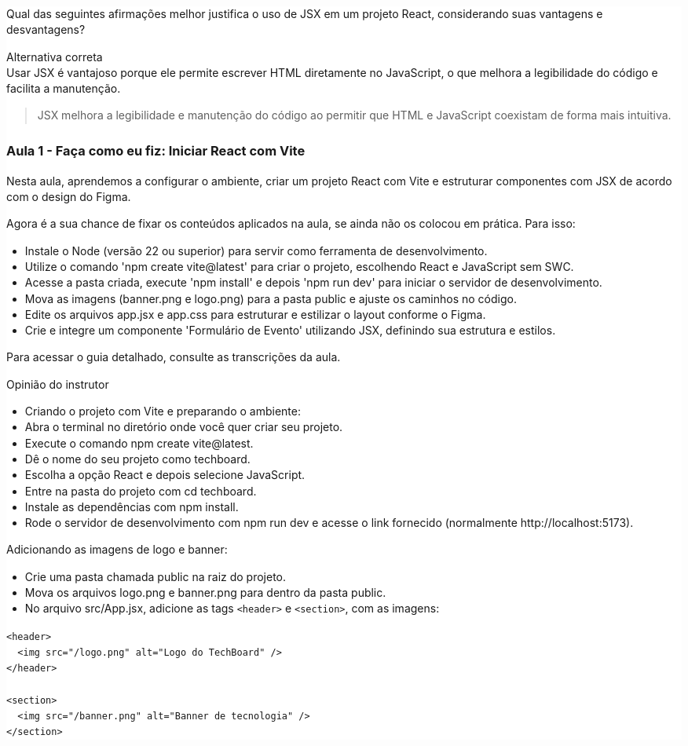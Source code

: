 Qual das seguintes afirmações melhor justifica o uso de JSX em um projeto React, considerando suas vantagens e desvantagens?

Alternativa correta  
Usar JSX é vantajoso porque ele permite escrever HTML diretamente no JavaScript, o que melhora a legibilidade do código e facilita a manutenção.

> JSX melhora a legibilidade e manutenção do código ao permitir que HTML e JavaScript coexistam de forma mais intuitiva.

### Aula 1 - Faça como eu fiz: Iniciar React com Vite

Nesta aula, aprendemos a configurar o ambiente, criar um projeto React com Vite e estruturar componentes com JSX de acordo com o design do Figma.

Agora é a sua chance de fixar os conteúdos aplicados na aula, se ainda não os colocou em prática. Para isso:

- Instale o Node (versão 22 ou superior) para servir como ferramenta de desenvolvimento.
- Utilize o comando 'npm create vite@latest' para criar o projeto, escolhendo React e JavaScript sem SWC.
- Acesse a pasta criada, execute 'npm install' e depois 'npm run dev' para iniciar o servidor de desenvolvimento.
- Mova as imagens (banner.png e logo.png) para a pasta public e ajuste os caminhos no código.
- Edite os arquivos app.jsx e app.css para estruturar e estilizar o layout conforme o Figma.
- Crie e integre um componente 'Formulário de Evento' utilizando JSX, definindo sua estrutura e estilos.

Para acessar o guia detalhado, consulte as transcrições da aula.

Opinião do instrutor

- Criando o projeto com Vite e preparando o ambiente:
- Abra o terminal no diretório onde você quer criar seu projeto.
- Execute o comando npm create vite@latest.
- Dê o nome do seu projeto como techboard.
- Escolha a opção React e depois selecione JavaScript.
- Entre na pasta do projeto com cd techboard.
- Instale as dependências com npm install.
- Rode o servidor de desenvolvimento com npm run dev e acesse o link fornecido (normalmente http://localhost:5173).

Adicionando as imagens de logo e banner:

- Crie uma pasta chamada public na raiz do projeto.
- Mova os arquivos logo.png e banner.png para dentro da pasta public.
- No arquivo src/App.jsx, adicione as tags `<header>` e `<section>`, com as imagens:

```JSX
<header>
  <img src="/logo.png" alt="Logo do TechBoard" />
</header>

<section>
  <img src="/banner.png" alt="Banner de tecnologia" />
</section>
```

